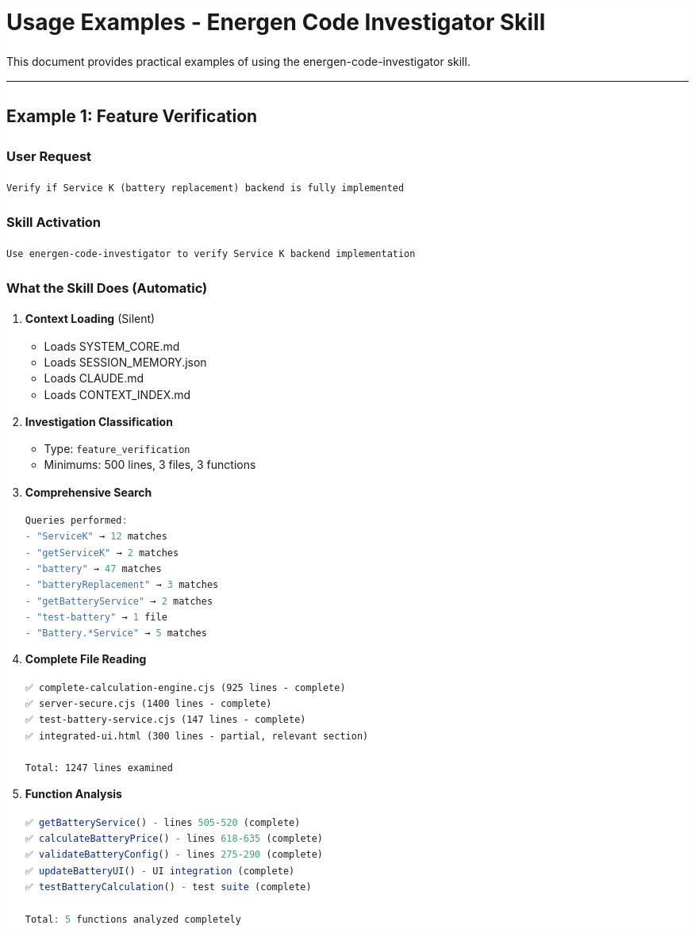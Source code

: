 # Usage Examples - Energen Code Investigator Skill

This document provides practical examples of using the energen-code-investigator skill.

---

## Example 1: Feature Verification

### User Request
```
Verify if Service K (battery replacement) backend is fully implemented
```

### Skill Activation
```
Use energen-code-investigator to verify Service K backend implementation
```

### What the Skill Does (Automatic)

1. **Context Loading** (Silent)
   - Loads SYSTEM_CORE.md
   - Loads SESSION_MEMORY.json
   - Loads CLAUDE.md
   - Loads CONTEXT_INDEX.md

2. **Investigation Classification**
   - Type: `feature_verification`
   - Minimums: 500 lines, 3 files, 3 functions

3. **Comprehensive Search**
   ```javascript
   Queries performed:
   - "ServiceK" → 12 matches
   - "getServiceK" → 2 matches
   - "battery" → 47 matches
   - "batteryReplacement" → 3 matches
   - "getBatteryService" → 2 matches
   - "test-battery" → 1 file
   - "Battery.*Service" → 5 matches
   ```

4. **Complete File Reading**
   ```
   ✅ complete-calculation-engine.cjs (925 lines - complete)
   ✅ server-secure.cjs (1400 lines - complete)
   ✅ test-battery-service.cjs (147 lines - complete)
   ✅ integrated-ui.html (300 lines - partial, relevant section)

   Total: 1247 lines examined
   ```

5. **Function Analysis**
   ```javascript
   ✅ getBatteryService() - lines 505-520 (complete)
   ✅ calculateBatteryPrice() - lines 618-635 (complete)
   ✅ validateBatteryConfig() - lines 275-290 (complete)
   ✅ updateBatteryUI() - UI integration (complete)
   ✅ testBatteryCalculation() - test suite (complete)

   Total: 5 functions analyzed completely
   ```
